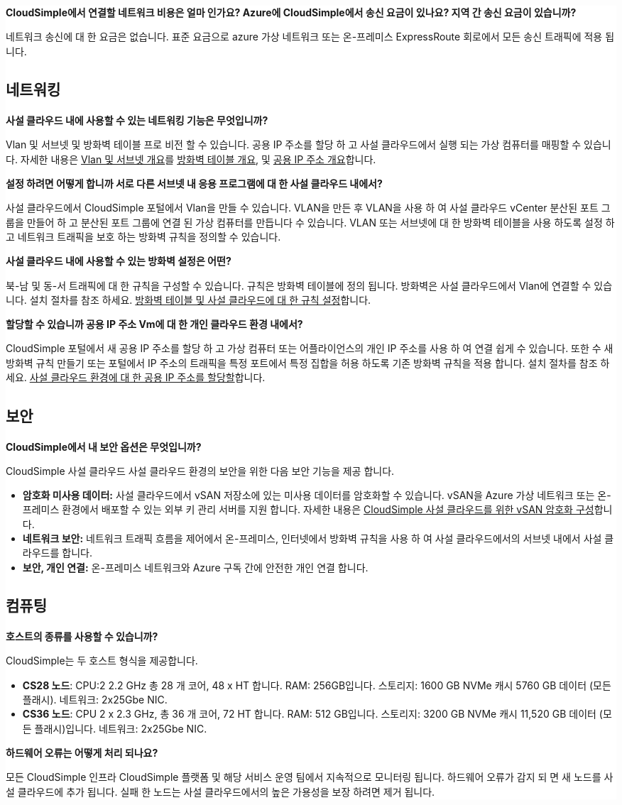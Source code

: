 **CloudSimple에서 연결할 네트워크 비용은 얼마 인가요? Azure에 CloudSimple에서 송신 요금이 있나요? 지역 간 송신 요금이 있습니까?**

네트워크 송신에 대 한 요금은 없습니다. 표준 요금으로 azure 가상 네트워크 또는 온-프레미스 ExpressRoute 회로에서 모든 송신 트래픽에 적용 됩니다.

## <a name="networking"></a>네트워킹

**사설 클라우드 내에 사용할 수 있는 네트워킹 기능은 무엇입니까?**

Vlan 및 서브넷 및 방화벽 테이블 프로 비전 할 수 있습니다. 공용 IP 주소를 할당 하 고 사설 클라우드에서 실행 되는 가상 컴퓨터를 매핑할 수 있습니다. 자세한 내용은 [Vlan 및 서브넷 개요](cloudsimple-vlans-subnets.md)를 [방화벽 테이블 개요](cloudsimple-firewall-tables.md), 및 [공용 IP 주소 개요](cloudsimple-public-ip-address.md)합니다.

**설정 하려면 어떻게 합니까 서로 다른 서브넷 내 응용 프로그램에 대 한 사설 클라우드 내에서?**

사설 클라우드에서 CloudSimple 포털에서 Vlan을 만들 수 있습니다. VLAN을 만든 후 VLAN을 사용 하 여 사설 클라우드 vCenter 분산된 포트 그룹을 만들어 하 고 분산된 포트 그룹에 연결 된 가상 컴퓨터를 만듭니다 수 있습니다. VLAN 또는 서브넷에 대 한 방화벽 테이블을 사용 하도록 설정 하 고 네트워크 트래픽을 보호 하는 방화벽 규칙을 정의할 수 있습니다.

**사설 클라우드 내에 사용할 수 있는 방화벽 설정은 어떤?**

북-남 및 동-서 트래픽에 대 한 규칙을 구성할 수 있습니다. 규칙은 방화벽 테이블에 정의 됩니다. 방화벽은 사설 클라우드에서 Vlan에 연결할 수 있습니다. 설치 절차를 참조 하세요. [방화벽 테이블 및 사설 클라우드에 대 한 규칙 설정](https://docs.azure.cloudsimple.com/firewall)합니다.

**할당할 수 있습니까 공용 IP 주소 Vm에 대 한 개인 클라우드 환경 내에서?**

CloudSimple 포털에서 새 공용 IP 주소를 할당 하 고 가상 컴퓨터 또는 어플라이언스의 개인 IP 주소를 사용 하 여 연결 쉽게 수 있습니다. 또한 수 새 방화벽 규칙 만들기 또는 포털에서 IP 주소의 트래픽을 특정 포트에서 특정 집합을 허용 하도록 기존 방화벽 규칙을 적용 합니다. 설치 절차를 참조 하세요. [사설 클라우드 환경에 대 한 공용 IP 주소를 할당할](https://docs.azure.cloudsimple.com/public-ips)합니다.

## <a name="security"></a>보안

**CloudSimple에서 내 보안 옵션은 무엇입니까?**

CloudSimple 사설 클라우드 사설 클라우드 환경의 보안을 위한 다음 보안 기능을 제공 합니다.

- **암호화 미사용 데이터:** 사설 클라우드에서 vSAN 저장소에 있는 미사용 데이터를 암호화할 수 있습니다. vSAN을 Azure 가상 네트워크 또는 온-프레미스 환경에서 배포할 수 있는 외부 키 관리 서버를 지원 합니다. 자세한 내용은 [CloudSimple 사설 클라우드를 위한 vSAN 암호화 구성](https://docs.azure.cloudsimple.com/vsan-encryption)합니다.
- **네트워크 보안:** 네트워크 트래픽 흐름을 제어에서 온-프레미스, 인터넷에서 방화벽 규칙을 사용 하 여 사설 클라우드에서의 서브넷 내에서 사설 클라우드를 합니다.
- **보안, 개인 연결:** 온-프레미스 네트워크와 Azure 구독 간에 안전한 개인 연결 합니다.

## <a name="compute"></a>컴퓨팅

**호스트의 종류를 사용할 수 있습니까?**

CloudSimple는 두 호스트 형식을 제공합니다.

* **CS28 노드**: CPU:2 2.2 GHz 총 28 개 코어, 48 x HT 합니다. RAM: 256GB입니다. 스토리지: 1600 GB NVMe 캐시 5760 GB 데이터 (모든 플래시). 네트워크: 2x25Gbe NIC.
* **CS36 노드**: CPU 2 x 2.3 GHz, 총 36 개 코어, 72 HT 합니다. RAM: 512 GB입니다. 스토리지: 3200 GB NVMe 캐시 11,520 GB 데이터 (모든 플래시)입니다. 네트워크: 2x25Gbe NIC.

**하드웨어 오류는 어떻게 처리 되나요?**

모든 CloudSimple 인프라 CloudSimple 플랫폼 및 해당 서비스 운영 팀에서 지속적으로 모니터링 됩니다. 하드웨어 오류가 감지 되 면 새 노드를 사설 클라우드에 추가 됩니다. 실패 한 노드는 사설 클라우드에서의 높은 가용성을 보장 하려면 제거 됩니다.
